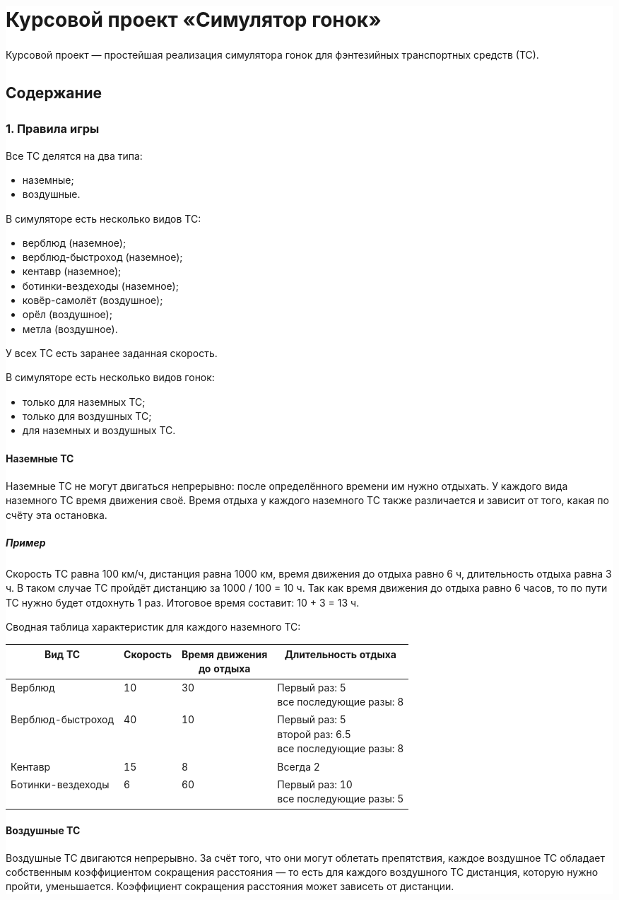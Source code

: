 # Курсовой проект «Симулятор гонок»

Курсовой проект — простейшая реализация симулятора гонок для фэнтезийных транспортных средств (ТС).

## Содержание

### 1. Правила игры
Все ТС делятся на два типа:
 - наземные;
 - воздушные.
 
В симуляторе есть несколько видов ТС:
 - верблюд (наземное);
 - верблюд-быстроход (наземное);
 - кентавр (наземное);
 - ботинки-вездеходы (наземное);
 - ковёр-самолёт (воздушное);
 - орёл (воздушное);
 - метла (воздушное).

У всех ТС есть заранее заданная скорость.

В симуляторе есть несколько видов гонок:
 - только для наземных ТС;
 - только для воздушных ТС;
 - для наземных и воздушных ТС.

#### Наземные ТС
Наземные ТС не могут двигаться непрерывно: после определённого времени им нужно отдыхать. У каждого вида наземного ТС время движения своё. Время отдыха у каждого наземного ТС также различается и зависит от того, какая по счёту эта остановка.

##### Пример 
Скорость ТС равна 100 км/ч, дистанция равна 1000 км, время движения до отдыха равно 6 ч, длительность отдыха равна 3 ч. В таком случае ТС пройдёт дистанцию за 1000 / 100 = 10 ч. Так как время движения до отдыха равно 6 часов, то по пути ТС нужно будет отдохнуть 1 раз. Итоговое время составит: 10 + 3 = 13 ч.

Сводная таблица характеристик для каждого наземного ТС:

| Вид ТС           | Скорость | Время движения<br>до отдыха| Длительность отдыха
|------------------|----------|----------------------------|--------------------
| Верблюд          | 10       | 30                         | Первый раз: 5<br>все последующие разы: 8
| Верблюд-быстроход| 40       | 10                         | Первый раз: 5<br>второй раз: 6.5<br>все последующие разы: 8
| Кентавр          | 15       | 8                          | Всегда 2
| Ботинки-вездеходы| 6        | 60                         | Первый раз: 10<br>все последующие разы: 5

#### Воздушные ТС
Воздушные ТС двигаются непрерывно. За счёт того, что они могут облетать препятствия, каждое воздушное ТС обладает собственным коэффициентом сокращения расстояния — то есть для каждого воздушного ТС дистанция, которую нужно пройти, уменьшается. Коэффициент сокращения расстояния может зависеть от дистанции.

